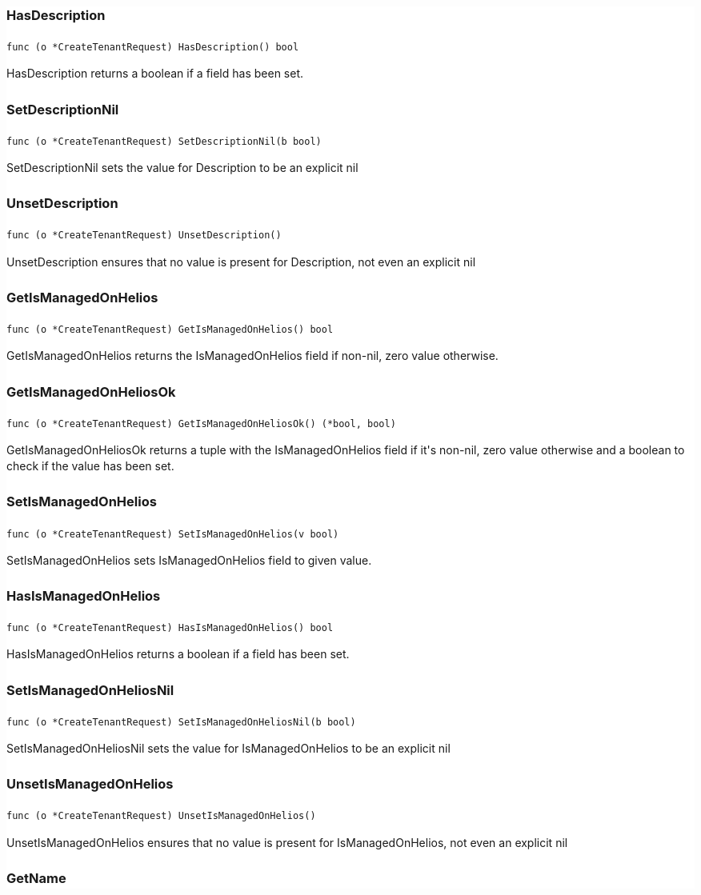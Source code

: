 ### HasDescription

`func (o *CreateTenantRequest) HasDescription() bool`

HasDescription returns a boolean if a field has been set.

### SetDescriptionNil

`func (o *CreateTenantRequest) SetDescriptionNil(b bool)`

 SetDescriptionNil sets the value for Description to be an explicit nil

### UnsetDescription
`func (o *CreateTenantRequest) UnsetDescription()`

UnsetDescription ensures that no value is present for Description, not even an explicit nil
### GetIsManagedOnHelios

`func (o *CreateTenantRequest) GetIsManagedOnHelios() bool`

GetIsManagedOnHelios returns the IsManagedOnHelios field if non-nil, zero value otherwise.

### GetIsManagedOnHeliosOk

`func (o *CreateTenantRequest) GetIsManagedOnHeliosOk() (*bool, bool)`

GetIsManagedOnHeliosOk returns a tuple with the IsManagedOnHelios field if it's non-nil, zero value otherwise
and a boolean to check if the value has been set.

### SetIsManagedOnHelios

`func (o *CreateTenantRequest) SetIsManagedOnHelios(v bool)`

SetIsManagedOnHelios sets IsManagedOnHelios field to given value.

### HasIsManagedOnHelios

`func (o *CreateTenantRequest) HasIsManagedOnHelios() bool`

HasIsManagedOnHelios returns a boolean if a field has been set.

### SetIsManagedOnHeliosNil

`func (o *CreateTenantRequest) SetIsManagedOnHeliosNil(b bool)`

 SetIsManagedOnHeliosNil sets the value for IsManagedOnHelios to be an explicit nil

### UnsetIsManagedOnHelios
`func (o *CreateTenantRequest) UnsetIsManagedOnHelios()`

UnsetIsManagedOnHelios ensures that no value is present for IsManagedOnHelios, not even an explicit nil
### GetName
